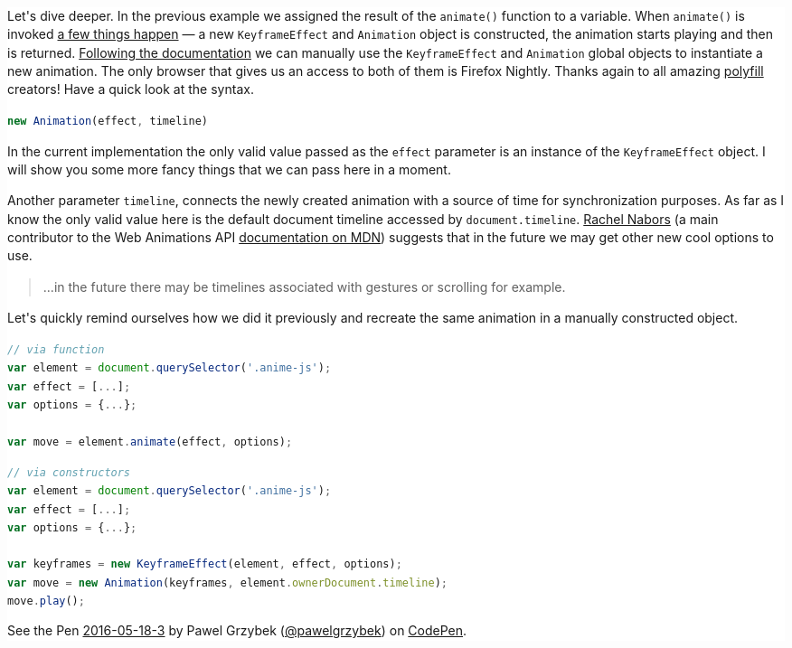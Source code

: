 Let's dive deeper. In the previous example we assigned the result of the `animate()` function to a variable. When `animate()` is invoked [a few things happen](https://w3c.github.io/web-animations/#dom-animatable-animate) — a new `KeyframeEffect` and `Animation` object is constructed, the animation starts playing and then is returned. [Following the documentation](https://w3c.github.io/web-animations/#dom-animatable-animate) we can manually use the `KeyframeEffect` and `Animation` global objects to instantiate a new animation. The only browser that gives us an access to both of them is Firefox Nightly. Thanks again to all amazing [polyfill](https://github.com/web-animations/web-animations-js) creators! Have a quick look at the syntax.

```js
new Animation(effect, timeline)
```

In the current implementation the only valid value passed as the `effect` parameter is an instance of the `KeyframeEffect` object. I will show you some more fancy things that we can pass here in a moment.

Another parameter `timeline`, connects the newly created animation with a source of time for synchronization purposes. As far as I know the only valid value here is the default document timeline accessed by `document.timeline`. [Rachel Nabors](https://twitter.com/rachelnabors) (a main contributor to the Web Animations API [documentation on MDN](https://developer.mozilla.org/en-US/docs/Web/API/Web_Animations_API)) suggests that in the future we may get other new cool options to use.

> ...in the future there may be timelines associated with gestures or scrolling for example.

Let's quickly remind ourselves how we did it previously and recreate the same animation in a manually constructed object.

```js
// via function
var element = document.querySelector('.anime-js');
var effect = [...];
var options = {...};

var move = element.animate(effect, options);
```

```js
// via constructors
var element = document.querySelector('.anime-js');
var effect = [...];
var options = {...};

var keyframes = new KeyframeEffect(element, effect, options);
var move = new Animation(keyframes, element.ownerDocument.timeline);
move.play();
```

<p>
<p data-height="384" data-theme-id="dark" data-slug-hash="mPYmQj" data-default-tab="result" data-user="pawelgrzybek" data-embed-version="2" data-preview="true" class="codepen">See the Pen <a href="https://codepen.io/pawelgrzybek/pen/mPYmQj/">2016-05-18-3</a> by Pawel Grzybek (<a href="https://codepen.io/pawelgrzybek">@pawelgrzybek</a>) on <a href="http://codepen.io">CodePen</a>.</p>
<script async src="//assets.codepen.io/assets/embed/ei.js"></script>
</p>
